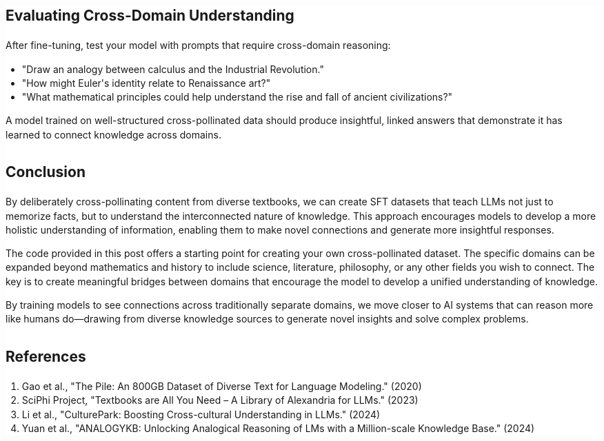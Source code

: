 ## Evaluating Cross-Domain Understanding

After fine-tuning, test your model with prompts that require cross-domain reasoning:

- "Draw an analogy between calculus and the Industrial Revolution."
- "How might Euler's identity relate to Renaissance art?"
- "What mathematical principles could help understand the rise and fall of ancient civilizations?"

A model trained on well-structured cross-pollinated data should produce insightful, linked answers that demonstrate it has learned to connect knowledge across domains.

## Conclusion

By deliberately cross-pollinating content from diverse textbooks, we can create SFT datasets that teach LLMs not just to memorize facts, but to understand the interconnected nature of knowledge. This approach encourages models to develop a more holistic understanding of information, enabling them to make novel connections and generate more insightful responses.

The code provided in this post offers a starting point for creating your own cross-pollinated dataset. The specific domains can be expanded beyond mathematics and history to include science, literature, philosophy, or any other fields you wish to connect. The key is to create meaningful bridges between domains that encourage the model to develop a unified understanding of knowledge.

By training models to see connections across traditionally separate domains, we move closer to AI systems that can reason more like humans do—drawing from diverse knowledge sources to generate novel insights and solve complex problems.

## References

1. Gao et al., "The Pile: An 800GB Dataset of Diverse Text for Language Modeling." (2020)
2. SciPhi Project, "Textbooks are All You Need – A Library of Alexandria for LLMs." (2023)
3. Li et al., "CulturePark: Boosting Cross-cultural Understanding in LLMs." (2024)
4. Yuan et al., "ANALOGYKB: Unlocking Analogical Reasoning of LMs with a Million-scale Knowledge Base." (2024)
